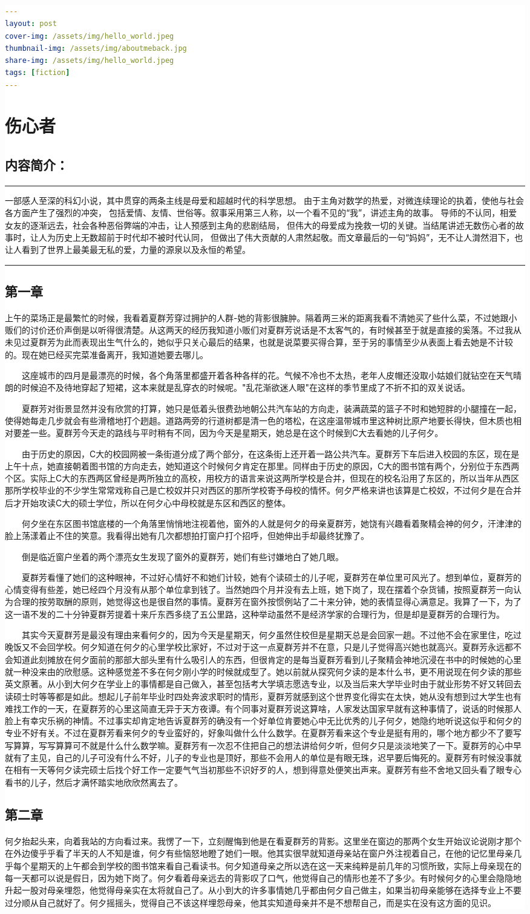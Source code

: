 ```yaml
---
layout: post
cover-img: /assets/img/hello_world.jpeg
thumbnail-img: /assets/img/aboutmeback.jpg
share-img: /assets/img/hello_world.jpeg
tags: [fiction]
---
```


# 伤心者

## 内容简介：
---
一部感人至深的科幻小说，其中贯穿的两条主线是母爱和超越时代的科学思想。 由于主角对数学的热爱，对微连续理论的执着，使他与社会各方面产生了强烈的冲突， 包括爱情、友情、世俗等。叙事采用第三人称，以一个看不见的“我”，讲述主角的故事。 导师的不认同，相爱女友的逐渐远去，社会各种恶俗弊端的冲击，让人预感到主角的悲剧结局， 但伟大的母爱成为挽救一切的关键。当结尾讲述无数伤心者的故事时，让人为历史上无数超前于时代却不被时代认同， 但做出了伟大贡献的人肃然起敬。而文章最后的一句“妈妈”，无不让人潸然泪下，也让人看到了世界上最美最无私的爱，力量的源泉以及永恒的希望。

--- 
## 第一章
上午的菜场正是最繁忙的时候，我看着夏群芳穿过拥护的人群-她的背影很臃肿。隔着两三米的距离我看不清她买了些什么菜，不过她跟小贩们的讨价还价声倒是以听得很清楚。从这两天的经历我知道小贩们对夏群芳说话是不太客气的，有时候甚至于就是直接的奚落。不过我从未见过夏群芳为此而表现出生气什么的，她似乎只关心最后的结果，也就是说菜要买得合算，至于另的事情至少从表面上看去她是不计较的。现在她已经买完菜准备离开，我知道她要去哪儿。

　　这座城市的四月是最漂亮的时候，各个角落里都盛开着各种各样的花。气候不冷也不太热，老年人皮帽还没取小姑娘们就钻空在天气晴朗的时候迫不及待地穿起了短裙，这本来就是乱穿衣的时候呢。"乱花渐欲迷人眼"在这样的季节里成了不折不扣的双关说话。

　　夏群芳对街景显然并没有欣赏的打算，她只是低着头很费劲地朝公共汽车站的方向走，装满蔬菜的篮子不时和她短胖的小腿撞在一起，使得她每走几步就会有些滑稽地打个趔趄。道路两旁的行道树都是清一色的塔松，在这座温带城市里这种树比原产地要长得快，但木质也相对要差一些。夏群芳今天走的路线与平时稍有不同，因为今天是星期天，她总是在这个时候到C大去看她的儿子何夕。

　　由于历史的原因，C大的校园网被一条街道分成了两个部分，在这条街上还开着一路公共汽车。夏群芳下车后进入校园的东区，现在是上午十点，她直接朝着图书馆的方向走去，她知道这个时候何夕肯定在那里。同样由于历史的原因，C大的图书馆有两个，分别位于东西两个区。实际上C大的东西两区曾经是两所独立的高校，用校方的语言来说这两所学校是合并，但现在的校名沿用了东区的，所以当年从西区那所学校毕业的不少学生常常戏称自己是亡校奴并只对西区的那所学校寄予母校的情怀。何夕严格来讲也该算是亡校奴，不过何夕是在合并后才开始攻读C大的硕士学位，所以在何夕心中母校就是东区和西区的整体。

　　何夕坐在东区图书馆底楼的一个角落里悄悄地注视着他，窗外的人就是何夕的母亲夏群芳，她饶有兴趣看着聚精会神的何夕，汗津津的脸上荡漾着止不住的笑意。我看得出她有几次都想拍打窗户打个招呼，但她伸出手却最终犹豫了。

　　倒是临近窗户坐着的两个漂亮女生发现了窗外的夏群芳，她们有些讨嫌地白了她几眼。

　　夏群芳看懂了她们的这种眼神，不过好心情好不和她们计较，她有个读硕士的儿子呢，夏群芳在单位里可风光了。想到单位，夏群芳的心情变得有些差，她已经四个月没有从那个单位拿到钱了。当然她四个月并没有去上班，她下岗了，现在摆着个杂货铺，按照夏群芳一向认为合理的按劳取酬的原则，她觉得这也是很自然的事情。夏群芳在窗外按惯例站了二十来分钟，她的表情显得心满意足。我算了一下，为了这一语不发的二十分钟夏群芳提着十来斤东西多绕了五公里路，这种举动虽然不是经济学家的合理行为，但是却是夏群芳的合理行为。

　　其实今天夏群芳是最没有理由来看何夕的，因为今天是星期天，何夕虽然住校但是星期天总是会回家一趟。不过他不会在家里住，吃过晚饭又不会回学校。何夕知道在何夕的心里学校比家好，不过对于这一点夏群芳并不在意，只是儿子觉得高兴她也就高兴。夏群芳永远都不会知道此刻摊放在何夕面前的那部大部头里有什么吸引人的东西，但很肯定的是每当夏群芳看到儿子聚精会神地沉浸在书中的时候她的心里就一种没来由的欣慰感。这种感觉差不多在何夕刚小学的时候就成型了。她以前就从探究何夕读的是本什么书，更不用说现在何夕读的那些英文原著。从小到大何夕在学业上的事情都是自己做入，甚至包括考大学填志愿选专业，以及当后来大学毕业时由于就业形势不好又转回去读硕士时等等都是如此。想起儿子前年毕业时四处奔波求职时的情形，夏群芳就感到这个世界变化得实在太快，她从没有想到过大学生也有难找工作的一天，在夏群芳的心里这简直无异于天方夜谭。有个同事对夏群芳说这算啥，人家发达国家早就有这种事情了，说话的时候那人脸上有幸灾乐祸的神情。不过事实却肯定地告诉夏群芳的确没有一个好单位肯要她心中无比优秀的儿子何夕，她隐约地听说这似乎和何夕的专业不好有关。不过在夏群芳看来何夕的专业蛮好的，好象叫做什么什么数学。在夏群芳看来这个专业是挺有用的，哪个地方都少不了要写写算算，写写算算可不就是什么什么数学嘛。夏群芳有一次忍不住把自己的想法讲给何夕听，但何夕只是淡淡地笑了一下。夏群芳的心中早就有了主见，自己的儿子可没有什么不好，儿子的专业也是顶好，那些不会用人的单位是有眼无珠，迟早要后悔死的。夏群芳有时候没事就在相有一天等何夕读完硕士后找个好工作一定要气气当初那些不识好歹的人，想到得意处便笑出声来。夏群芳有些不舍地又回头看了眼专心看书的儿子，然后才满怀踏实地欣欣然离去了。
## 第二章
何夕抬起头来，向着我站的方向看过来。我愣了一下，立刻醒悔到他是在看夏群芳的背影。这里坐在窗边的那两个女生开始议论说刚才那个在外边傻乎乎看了半天的人不知是谁，何夕有些恼怒地瞪了她们一眼。他其实很早就知道母亲站在窗户外注视着自己，在他的记忆里母亲几乎每个星期天的上午都会到学校的图书馆来看自己看读书。何夕知道母亲之所以选在这一天来纯粹是前几年的习惯所致，实际上母亲现在的每一天都可以说是假日，因为她下岗了。何夕看着母亲远去的背影叹了口气，他觉得自己的情形也差不了多少。有时候何夕的心里会隐隐地升起一股对母亲埋怨，他觉得母亲实在太将就自己了。从小到大的许多事情她几乎都由何夕自己做主，如果当初母亲能够在选择专业上不要过分顺从自己就好了。何夕摇摇头，觉得自己不该这样埋怨母亲，他其实知道母亲并不是不想帮自己，而是实在没有这方面的见识。
